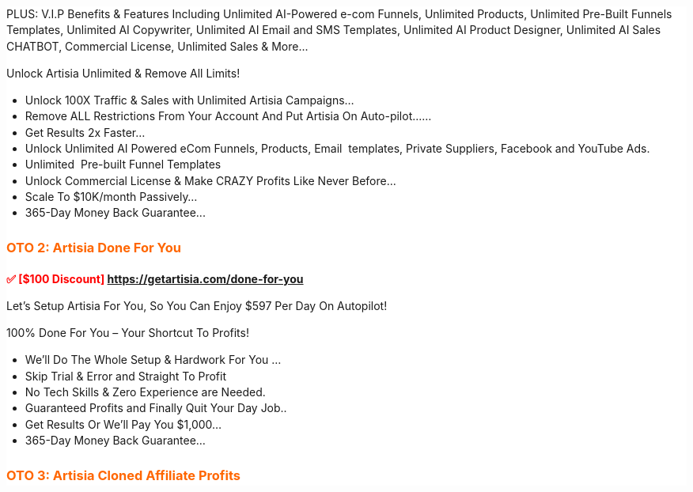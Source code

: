 <p class="d7 d8 d9 d10 d11 d12 d13 m9 m10 m11 m12 m13 m14 m15 m16"><span class=" d14 d16 d17 d26 d27 m17 m19 m20 m30 m31">PLUS: V.I.P Benefits &amp; Features</span><span class=" d14 d16 d17 d26 m17 m19 m20 m30"> Including Unlimited AI-Powered e-com Funnels, Unlimited Products, Unlimited Pre-Built Funnels Templates, Unlimited AI Copywriter, Unlimited AI Email and SMS Templates, Unlimited AI Product Designer, Unlimited AI Sales CHATBOT, Commercial License, Unlimited Sales &amp; More...</span></p>
</div>
</div>
</div>
</div>
</div>
</div>
<p>Unlock Artisia Unlimited &amp; Remove All Limits!</p>
<ul class="d33 m35">
	<li class="d7 d8 d9 d10 d11 d34 d35 d246 m9 m10 m11 m12 m13 m14 m36 m37 m254"><span class=" d14 d17 d27 d36 d37 m17 m20 m31 m38 m39">Unlock 100X Traffic</span><span class=" d14 d17 d36 d37 m17 m20 m38 m39"> &amp; Sales with Unlimited Artisia Campaigns…</span></li>
	<li class="d7 d8 d9 d10 d11 d34 d35 d246 m9 m10 m11 m12 m13 m14 m36 m37 m254"><span class=" d14 d17 d27 d36 d37 m17 m20 m31 m38 m39">Remove ALL Restrictions</span><span class=" d14 d17 d36 d37 m17 m20 m38 m39"> From Your Account And Put Artisia On Auto-pilot...…</span></li>
	<li class="d7 d8 d9 d10 d11 d34 d35 d246 m9 m10 m11 m12 m13 m14 m36 m37 m254"><span class=" d14 d17 d27 d36 d37 m17 m20 m31 m38 m39">Get Results 2x Faster…</span></li>
	<li class="d7 d8 d9 d10 d11 d34 d35 d246 m9 m10 m11 m12 m13 m14 m36 m37 m254"><span class=" d14 d17 d27 d36 d37 m17 m20 m31 m38 m39">Unlock Unlimited AI Powered eCom </span><span class=" d14 d17 d18 d36 d37 m17 m20 m21 m38 m39">Funnels</span><span class=" d14 d17 d36 d37 m17 m20 m38 m39">, </span><span class=" d14 d17 d18 d36 d37 m17 m20 m21 m38 m39">Products, Email  templates, Private Suppliers, Facebook and YouTube Ads.</span></li>
	<li class="d7 d8 d9 d10 d11 d34 d35 d246 m9 m10 m11 m12 m13 m14 m36 m37 m254"><span class=" d14 d17 d27 d36 d37 m17 m20 m31 m38 m39">Unlimited  Pre-built Funnel</span><span class=" d14 d17 d36 d37 m17 m20 m38 m39"> Templates </span></li>
	<li class="d7 d8 d9 d10 d11 d34 d35 d246 m9 m10 m11 m12 m13 m14 m36 m37 m254"><span class=" d14 d17 d27 d36 d37 m17 m20 m31 m38 m39">Unlock Commercial License</span><span class=" d14 d17 d36 d37 m17 m20 m38 m39"> &amp; Make CRAZY Profits Like Never Before...</span></li>
	<li class="d7 d8 d9 d10 d11 d34 d35 d246 m9 m10 m11 m12 m13 m14 m36 m37 m254"><span class=" d14 d17 d27 d36 d37 m17 m20 m31 m38 m39">Scale To $10K/month Passively…</span></li>
	<li class="d7 d8 d9 d10 d11 d12 d35 d246 m9 m10 m11 m12 m13 m14 m15 m37 m254"><span class=" d14 d17 d27 d36 d37 m17 m20 m31 m38 m39">365-Day Money Back Guarantee...</span></li>
</ul>
<h3><span id="OTO_2_ScribAI_Done_For_You" class="ez-toc-section"></span><span style="color: #ff6600;"><strong>OTO 2: Artisia Done For You</strong></span></h3>
<p><strong><span style="color: #ff0000;">✅ [$100 Discount] </span></strong><a href="https://warriorplus.com/o2/a/wlybt1/0/4U" target="_blank" rel="nofollow noopener noreferrer"><strong>https://getartisia.com/done-for-you</strong></a></p>
<p>Let’s Setup Artisia For You, So You Can Enjoy $597 Per Day On Autopilot!</p>
<p>100% Done For You – Your Shortcut To Profits!</p>
<ul class="d29 m32">
	<li class="d5 d6 d7 d8 d9 d10 d30 d31 d319 d320 m5 m6 m7 m8 m9 m10 m33 m34 m320 m321"><span class=" d13 d16 d17 d32 d33 m13 m16 m17 m35 m36">We’ll Do The Whole Setup &amp; Hardwork For You</span><span class=" d13 d16 d32 d33 m13 m16 m35 m36"> …</span></li>
	<li class="d5 d6 d7 d8 d9 d10 d30 d31 d319 d320 m5 m6 m7 m8 m9 m10 m33 m34 m320 m321"><span class=" d13 d16 d32 d33 m13 m16 m35 m36">Skip Trial &amp; Error and </span><span class=" d13 d16 d17 d32 d33 m13 m16 m17 m35 m36">Straight To Profit</span></li>
	<li class="d5 d6 d7 d8 d9 d10 d30 d31 d319 d320 m5 m6 m7 m8 m9 m10 m33 m34 m320 m321"><span class=" d13 d16 d17 d32 d33 m13 m16 m17 m35 m36">No Tech Skills &amp; Zero Experience</span><span class=" d13 d16 d32 d33 m13 m16 m35 m36"> are Needed.</span></li>
	<li class="d5 d6 d7 d8 d9 d10 d30 d31 d319 d320 m5 m6 m7 m8 m9 m10 m33 m34 m320 m321"><span class=" d13 d16 d32 d33 m13 m16 m35 m36">Guaranteed Profits and Finally Quit Your Day Job..</span></li>
	<li class="d5 d6 d7 d8 d9 d10 d30 d31 d319 d320 m5 m6 m7 m8 m9 m10 m33 m34 m320 m321"><span class=" d13 d16 d17 d32 d33 m13 m16 m17 m35 m36">Get Results Or We’ll Pay You $1,000…</span></li>
	<li class="d5 d6 d7 d8 d9 d10 d11 d31 d319 d320 m5 m6 m7 m8 m9 m10 m11 m34 m320 m321"><span class=" d13 d16 d32 d33 m13 m16 m35 m36">365-Day Money Back Guarantee…</span></li>
</ul>
<h3><span id="OTO_3_ScribAI_Cloned_Affiliate_Profits" class="ez-toc-section"></span><span style="color: #ff6600;"><strong>OTO 3: Artisia Cloned Affiliate Profits</strong></span></h3>
